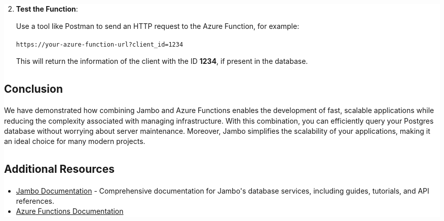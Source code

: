 2. **Test the Function**:

   Use a tool like Postman to send an HTTP request to the Azure Function, for example:

   ```arduino
   https://your-azure-function-url?client_id=1234
   ```

   This will return the information of the client with the ID **1234**, if present in the database.

## Conclusion

We have demonstrated how combining Jambo and Azure Functions enables the development of fast, scalable applications while reducing the complexity associated with managing infrastructure. With this combination, you can efficiently query your Postgres database without worrying about server maintenance. Moreover, Jambo simplifies the scalability of your applications, making it an ideal choice for many modern projects.

## Additional Resources

- [Jambo Documentation](/docs) - Comprehensive documentation for Jambo's database services, including guides, tutorials, and API references.
- [Azure Functions Documentation](https://learn.microsoft.com/en-us/azure/azure-functions/)

<NeedHelp />
